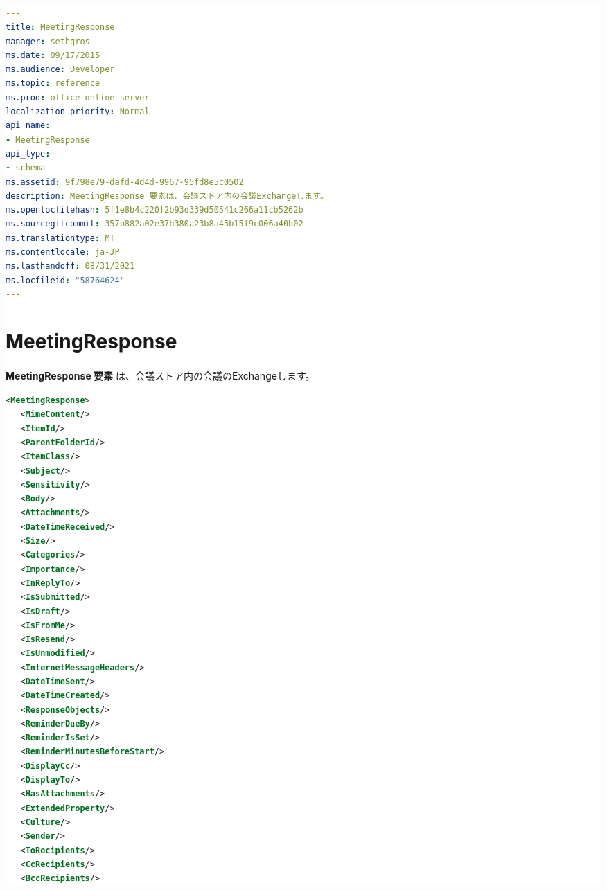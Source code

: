 ```yaml
---
title: MeetingResponse
manager: sethgros
ms.date: 09/17/2015
ms.audience: Developer
ms.topic: reference
ms.prod: office-online-server
localization_priority: Normal
api_name:
- MeetingResponse
api_type:
- schema
ms.assetid: 9f798e79-dafd-4d4d-9967-95fd8e5c0502
description: MeetingResponse 要素は、会議ストア内の会議Exchangeします。
ms.openlocfilehash: 5f1e8b4c220f2b93d339d50541c266a11cb5262b
ms.sourcegitcommit: 357b882a02e37b380a23b8a45b15f9c006a40b02
ms.translationtype: MT
ms.contentlocale: ja-JP
ms.lasthandoff: 08/31/2021
ms.locfileid: "58764624"
---
```

# <a name="meetingresponse"></a>MeetingResponse

**MeetingResponse 要素** は、会議ストア内の会議のExchangeします。 
  
```xml
<MeetingResponse>
   <MimeContent/>
   <ItemId/>
   <ParentFolderId/>
   <ItemClass/>
   <Subject/>
   <Sensitivity/>
   <Body/>
   <Attachments/>
   <DateTimeReceived/>
   <Size/>
   <Categories/>
   <Importance/>
   <InReplyTo/>
   <IsSubmitted/>
   <IsDraft/>
   <IsFromMe/>
   <IsResend/>
   <IsUnmodified/>
   <InternetMessageHeaders/>
   <DateTimeSent/>
   <DateTimeCreated/>
   <ResponseObjects/>
   <ReminderDueBy/>
   <ReminderIsSet/>
   <ReminderMinutesBeforeStart/>
   <DisplayCc/>
   <DisplayTo/>
   <HasAttachments/>
   <ExtendedProperty/>
   <Culture/>
   <Sender/>
   <ToRecipients/>
   <CcRecipients/>
   <BccRecipients/>
```